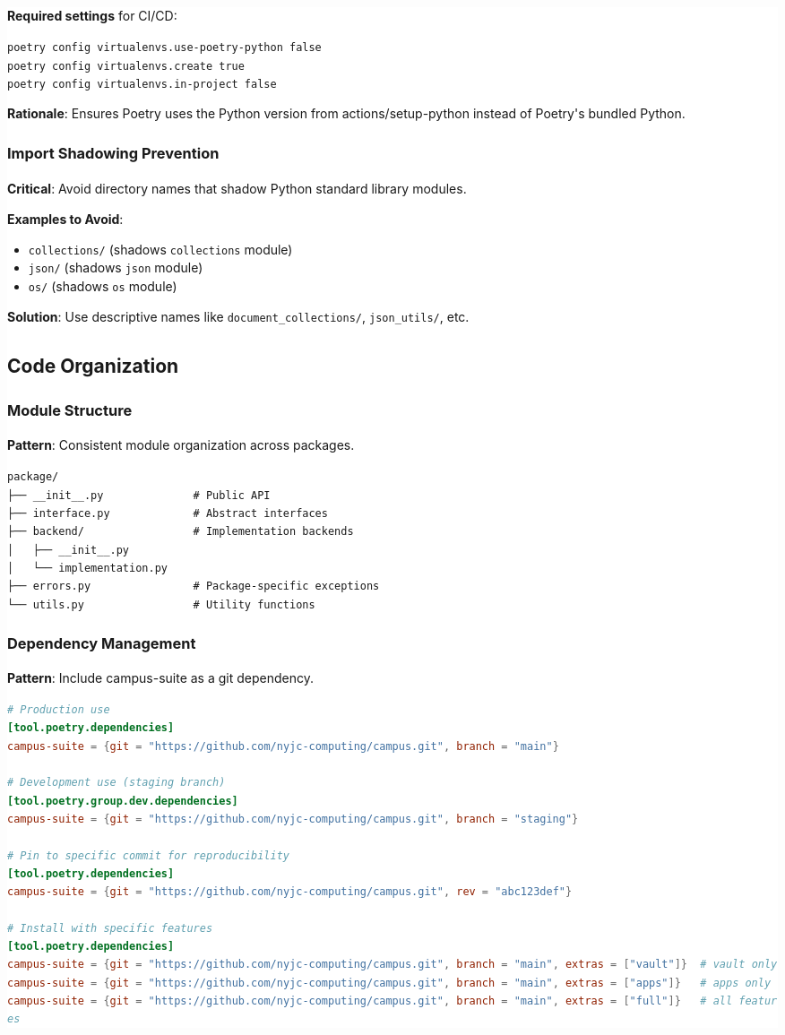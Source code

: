 **Required settings** for CI/CD:
```bash
poetry config virtualenvs.use-poetry-python false
poetry config virtualenvs.create true
poetry config virtualenvs.in-project false
```

**Rationale**: Ensures Poetry uses the Python version from actions/setup-python instead of Poetry's bundled Python.

### Import Shadowing Prevention

**Critical**: Avoid directory names that shadow Python standard library modules.

**Examples to Avoid**:
- `collections/` (shadows `collections` module)
- `json/` (shadows `json` module)
- `os/` (shadows `os` module)

**Solution**: Use descriptive names like `document_collections/`, `json_utils/`, etc.

## Code Organization

### Module Structure

**Pattern**: Consistent module organization across packages.

```
package/
├── __init__.py              # Public API
├── interface.py             # Abstract interfaces
├── backend/                 # Implementation backends
│   ├── __init__.py
│   └── implementation.py
├── errors.py                # Package-specific exceptions
└── utils.py                 # Utility functions
```

### Dependency Management

**Pattern**: Include campus-suite as a git dependency.

```toml
# Production use
[tool.poetry.dependencies]
campus-suite = {git = "https://github.com/nyjc-computing/campus.git", branch = "main"}

# Development use (staging branch)
[tool.poetry.group.dev.dependencies]
campus-suite = {git = "https://github.com/nyjc-computing/campus.git", branch = "staging"}

# Pin to specific commit for reproducibility
[tool.poetry.dependencies]
campus-suite = {git = "https://github.com/nyjc-computing/campus.git", rev = "abc123def"}

# Install with specific features
[tool.poetry.dependencies]
campus-suite = {git = "https://github.com/nyjc-computing/campus.git", branch = "main", extras = ["vault"]}  # vault only
campus-suite = {git = "https://github.com/nyjc-computing/campus.git", branch = "main", extras = ["apps"]}   # apps only
campus-suite = {git = "https://github.com/nyjc-computing/campus.git", branch = "main", extras = ["full"]}   # all features
```
